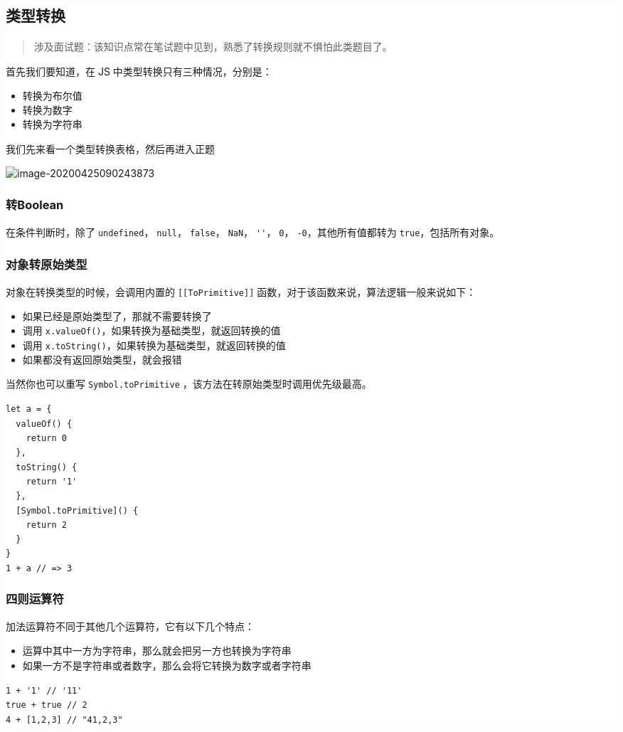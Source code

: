 ## 类型转换

> 涉及面试题：该知识点常在笔试题中见到，熟悉了转换规则就不惧怕此类题目了。

首先我们要知道，在 JS 中类型转换只有三种情况，分别是：

- 转换为布尔值
- 转换为数字
- 转换为字符串

我们先来看一个类型转换表格，然后再进入正题

![image-20200425090243873](C:\Users\29150\AppData\Roaming\Typora\typora-user-images\image-20200425090243873.png)

### 转Boolean

在条件判断时，除了 `undefined`， `null`， `false`， `NaN`， `''`， `0`， `-0`，其他所有值都转为 `true`，包括所有对象。

### 对象转原始类型

对象在转换类型的时候，会调用内置的 `[[ToPrimitive]]` 函数，对于该函数来说，算法逻辑一般来说如下：

- 如果已经是原始类型了，那就不需要转换了
- 调用 `x.valueOf()`，如果转换为基础类型，就返回转换的值
- 调用 `x.toString()`，如果转换为基础类型，就返回转换的值
- 如果都没有返回原始类型，就会报错

当然你也可以重写 `Symbol.toPrimitive` ，该方法在转原始类型时调用优先级最高。

```
let a = {
  valueOf() {
    return 0
  },
  toString() {
    return '1'
  },
  [Symbol.toPrimitive]() {
    return 2
  }
}
1 + a // => 3
```

### 四则运算符

加法运算符不同于其他几个运算符，它有以下几个特点：

- 运算中其中一方为字符串，那么就会把另一方也转换为字符串
- 如果一方不是字符串或者数字，那么会将它转换为数字或者字符串

```
1 + '1' // '11'
true + true // 2
4 + [1,2,3] // "41,2,3"
```
